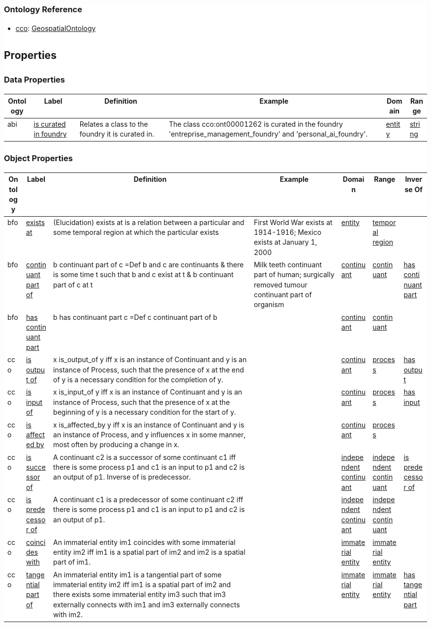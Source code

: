 ### Ontology Reference
- [cco](https://www.commoncoreontologies.org/): [GeospatialOntology](https://www.commoncoreontologies.org/GeospatialOntology)

## Properties
### Data Properties
| Ontology | Label | Definition | Example | Domain | Range |
|----------|-------|------------|---------|--------|-------|
| abi | [is curated in foundry](http://ontology.naas.ai/abi/is_curated_in_foundry) | Relates a class to the foundry it is curated in. | The class cco:ont00001262 is curated in the foundry 'entreprise_management_foundry' and 'personal_ai_foundry'. | [entity](/docs/ontology/reference/model/Entity/Entity.md) | [string](http://www.w3.org/2001/XMLSchema#string) |

### Object Properties
| Ontology | Label | Definition | Example | Domain | Range | Inverse Of |
|----------|-------|------------|---------|--------|-------|------------|
| bfo | [exists at](http://purl.obolibrary.org/obo/BFO_0000108) | (Elucidation) exists at is a relation between a particular and some temporal region at which the particular exists | First World War exists at 1914-1916; Mexico exists at January 1, 2000 | [entity](/docs/ontology/reference/model/Entity/Entity.md) | [temporal region](/docs/ontology/reference/model/Entity/Occurrent/Temporal%20region/Temporal%20region.md) | []() |
| bfo | [continuant part of](http://purl.obolibrary.org/obo/BFO_0000176) | b continuant part of c =Def b and c are continuants & there is some time t such that b and c exist at t & b continuant part of c at t | Milk teeth continuant part of human; surgically removed tumour continuant part of organism | [continuant](/docs/ontology/reference/model/Entity/Continuant/Continuant.md) | [continuant](/docs/ontology/reference/model/Entity/Continuant/Continuant.md) | [has continuant part](http://purl.obolibrary.org/obo/BFO_0000178) |
| bfo | [has continuant part](http://purl.obolibrary.org/obo/BFO_0000178) | b has continuant part c =Def c continuant part of b |  | [continuant](/docs/ontology/reference/model/Entity/Continuant/Continuant.md) | [continuant](/docs/ontology/reference/model/Entity/Continuant/Continuant.md) | []() |
| cco | [is output of](https://www.commoncoreontologies.org/ont00001816) | x is_output_of y iff x is an instance of Continuant and y is an instance of Process, such that the presence of x at the end of y is a necessary condition for the completion of y. |  | [continuant](/docs/ontology/reference/model/Entity/Continuant/Continuant.md) | [process](/docs/ontology/reference/model/Entity/Occurrent/Process/Process.md) | [has output](https://www.commoncoreontologies.org/ont00001986) |
| cco | [is input of](https://www.commoncoreontologies.org/ont00001841) | x is_input_of y iff x is an instance of Continuant and y is an instance of Process, such that the presence of x at the beginning of y is a necessary condition for the start of y. |  | [continuant](/docs/ontology/reference/model/Entity/Continuant/Continuant.md) | [process](/docs/ontology/reference/model/Entity/Occurrent/Process/Process.md) | [has input](https://www.commoncoreontologies.org/ont00001921) |
| cco | [is affected by](https://www.commoncoreontologies.org/ont00001886) | x is_affected_by y iff x is an instance of Continuant and y is an instance of Process, and y influences x in some manner, most often by producing a change in x. |  | [continuant](/docs/ontology/reference/model/Entity/Continuant/Continuant.md) | [process](/docs/ontology/reference/model/Entity/Occurrent/Process/Process.md) | []() |
| cco | [is successor of](https://www.commoncoreontologies.org/ont00001775) | A continuant c2 is a successor of some continuant c1 iff there is some process p1 and c1 is an input to p1 and c2 is an output of p1. Inverse of is predecessor.  |  | [independent continuant](/docs/ontology/reference/model/Entity/Continuant/Independent%20continuant/Independent%20continuant.md) | [independent continuant](/docs/ontology/reference/model/Entity/Continuant/Independent%20continuant/Independent%20continuant.md) | [is predecessor of](https://www.commoncoreontologies.org/ont00001928) |
| cco | [is predecessor of](https://www.commoncoreontologies.org/ont00001928) | A continuant c1 is a predecessor of some continuant c2 iff there is some process p1 and c1 is an input to p1 and c2 is an output of p1. |  | [independent continuant](/docs/ontology/reference/model/Entity/Continuant/Independent%20continuant/Independent%20continuant.md) | [independent continuant](/docs/ontology/reference/model/Entity/Continuant/Independent%20continuant/Independent%20continuant.md) | []() |
| cco | [coincides with](https://www.commoncoreontologies.org/ont00001791) | An immaterial entity im1 coincides with some immaterial entity im2 iff im1 is a spatial part of im2 and im2 is a spatial part of im1. |  | [immaterial entity](/docs/ontology/reference/model/Entity/Continuant/Independent%20continuant/Immaterial%20entity/Immaterial%20entity.md) | [immaterial entity](/docs/ontology/reference/model/Entity/Continuant/Independent%20continuant/Immaterial%20entity/Immaterial%20entity.md) | []() |
| cco | [tangential part of](https://www.commoncoreontologies.org/ont00001796) | An immaterial entity im1 is a tangential part of some immaterial entity im2 iff im1 is a spatial part of im2 and there exists some immaterial entity im3 such that im3 externally connects with im1 and im3 externally connects with im2. |  | [immaterial entity](/docs/ontology/reference/model/Entity/Continuant/Independent%20continuant/Immaterial%20entity/Immaterial%20entity.md) | [immaterial entity](/docs/ontology/reference/model/Entity/Continuant/Independent%20continuant/Immaterial%20entity/Immaterial%20entity.md) | [has tangential part](https://www.commoncoreontologies.org/ont00001909) |